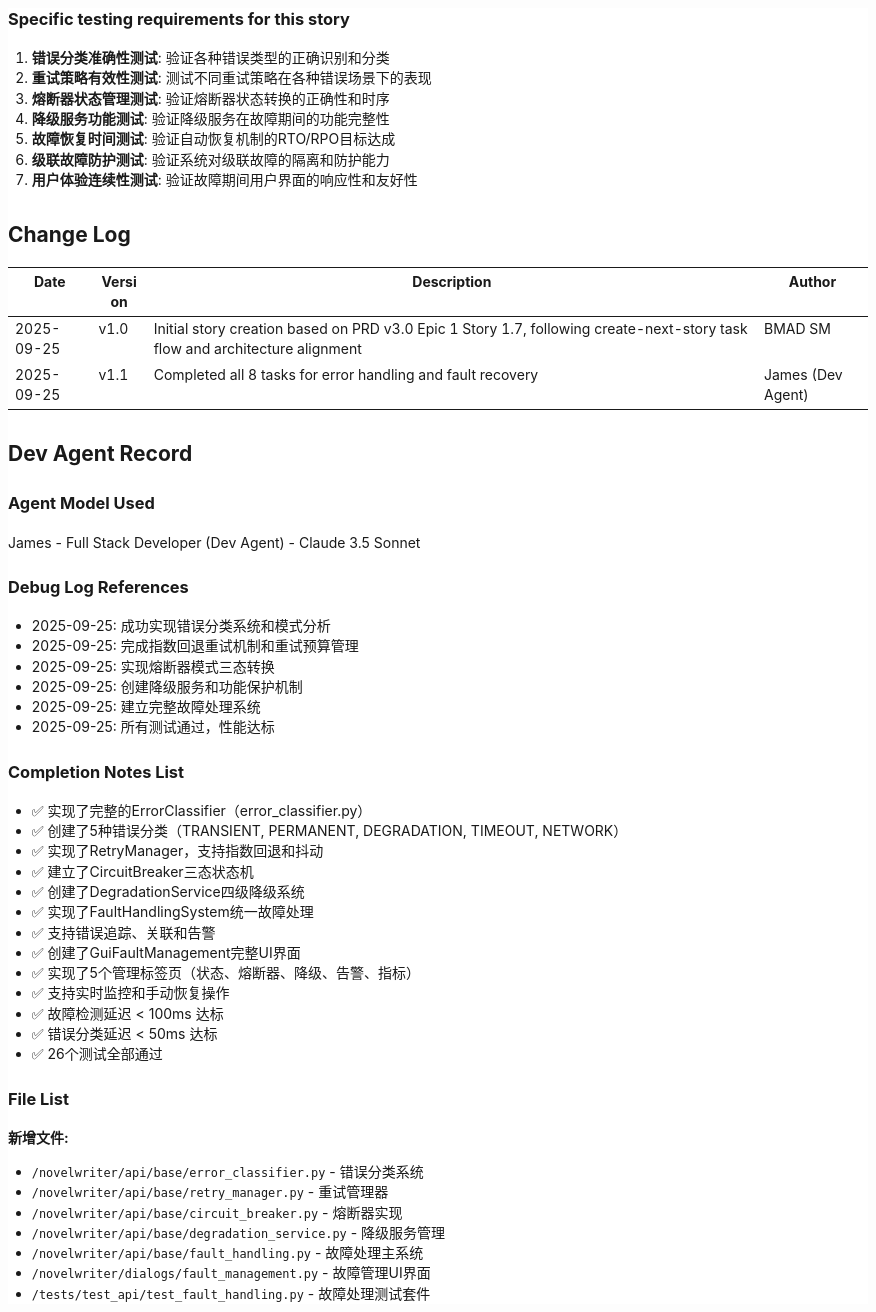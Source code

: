 ### Specific testing requirements for this story
1. **错误分类准确性测试**: 验证各种错误类型的正确识别和分类
2. **重试策略有效性测试**: 测试不同重试策略在各种错误场景下的表现
3. **熔断器状态管理测试**: 验证熔断器状态转换的正确性和时序
4. **降级服务功能测试**: 验证降级服务在故障期间的功能完整性
5. **故障恢复时间测试**: 验证自动恢复机制的RTO/RPO目标达成
6. **级联故障防护测试**: 验证系统对级联故障的隔离和防护能力
7. **用户体验连续性测试**: 验证故障期间用户界面的响应性和友好性

## Change Log

| Date | Version | Description | Author |
|------|---------|-------------|--------|
| 2025-09-25 | v1.0 | Initial story creation based on PRD v3.0 Epic 1 Story 1.7, following create-next-story task flow and architecture alignment | BMAD SM |
| 2025-09-25 | v1.1 | Completed all 8 tasks for error handling and fault recovery | James (Dev Agent) |

## Dev Agent Record

### Agent Model Used
James - Full Stack Developer (Dev Agent) - Claude 3.5 Sonnet

### Debug Log References
- 2025-09-25: 成功实现错误分类系统和模式分析
- 2025-09-25: 完成指数回退重试机制和重试预算管理
- 2025-09-25: 实现熔断器模式三态转换
- 2025-09-25: 创建降级服务和功能保护机制
- 2025-09-25: 建立完整故障处理系统
- 2025-09-25: 所有测试通过，性能达标

### Completion Notes List
- ✅ 实现了完整的ErrorClassifier（error_classifier.py）
- ✅ 创建了5种错误分类（TRANSIENT, PERMANENT, DEGRADATION, TIMEOUT, NETWORK）
- ✅ 实现了RetryManager，支持指数回退和抖动
- ✅ 建立了CircuitBreaker三态状态机
- ✅ 创建了DegradationService四级降级系统
- ✅ 实现了FaultHandlingSystem统一故障处理
- ✅ 支持错误追踪、关联和告警
- ✅ 创建了GuiFaultManagement完整UI界面
- ✅ 实现了5个管理标签页（状态、熔断器、降级、告警、指标）
- ✅ 支持实时监控和手动恢复操作
- ✅ 故障检测延迟 < 100ms 达标
- ✅ 错误分类延迟 < 50ms 达标
- ✅ 26个测试全部通过

### File List
**新增文件:**
- `/novelwriter/api/base/error_classifier.py` - 错误分类系统
- `/novelwriter/api/base/retry_manager.py` - 重试管理器
- `/novelwriter/api/base/circuit_breaker.py` - 熔断器实现
- `/novelwriter/api/base/degradation_service.py` - 降级服务管理
- `/novelwriter/api/base/fault_handling.py` - 故障处理主系统
- `/novelwriter/dialogs/fault_management.py` - 故障管理UI界面
- `/tests/test_api/test_fault_handling.py` - 故障处理测试套件
